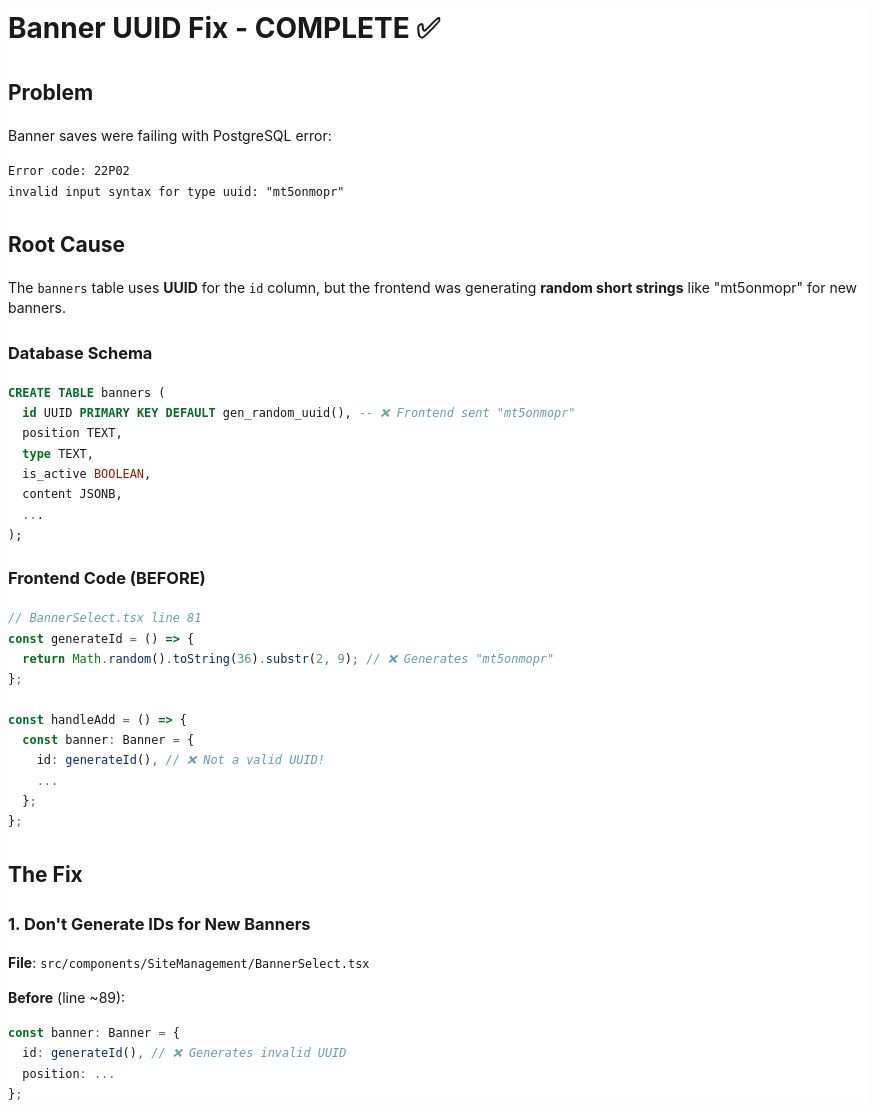 # Banner UUID Fix - COMPLETE ✅

## Problem
Banner saves were failing with PostgreSQL error:
```
Error code: 22P02
invalid input syntax for type uuid: "mt5onmopr"
```

## Root Cause
The `banners` table uses **UUID** for the `id` column, but the frontend was generating **random short strings** like "mt5onmopr" for new banners.

### Database Schema
```sql
CREATE TABLE banners (
  id UUID PRIMARY KEY DEFAULT gen_random_uuid(), -- ❌ Frontend sent "mt5onmopr"
  position TEXT,
  type TEXT,
  is_active BOOLEAN,
  content JSONB,
  ...
);
```

### Frontend Code (BEFORE)
```typescript
// BannerSelect.tsx line 81
const generateId = () => {
  return Math.random().toString(36).substr(2, 9); // ❌ Generates "mt5onmopr"
};

const handleAdd = () => {
  const banner: Banner = {
    id: generateId(), // ❌ Not a valid UUID!
    ...
  };
};
```

## The Fix

### 1. Don't Generate IDs for New Banners
**File**: `src/components/SiteManagement/BannerSelect.tsx`

**Before** (line ~89):
```typescript
const banner: Banner = {
  id: generateId(), // ❌ Generates invalid UUID
  position: ...
};
```
